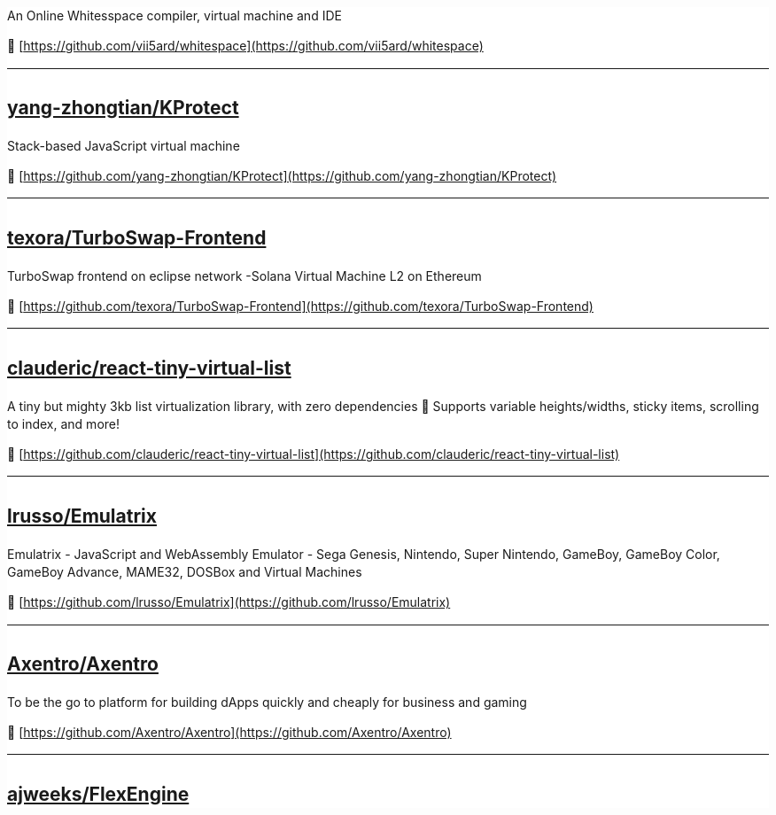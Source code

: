 An Online Whitesspace compiler, virtual machine and IDE

🔗 [https://github.com/vii5ard/whitespace](https://github.com/vii5ard/whitespace)

---

## [yang-zhongtian/KProtect](https://github.com/yang-zhongtian/KProtect)

Stack-based JavaScript virtual machine

🔗 [https://github.com/yang-zhongtian/KProtect](https://github.com/yang-zhongtian/KProtect)

---

## [texora/TurboSwap-Frontend](https://github.com/texora/TurboSwap-Frontend)

TurboSwap frontend on eclipse network -Solana Virtual Machine L2 on Ethereum

🔗 [https://github.com/texora/TurboSwap-Frontend](https://github.com/texora/TurboSwap-Frontend)

---

## [clauderic/react-tiny-virtual-list](https://github.com/clauderic/react-tiny-virtual-list)

A tiny but mighty 3kb list virtualization library, with zero dependencies 💪 Supports variable heights/widths, sticky items, scrolling to index, and more!

🔗 [https://github.com/clauderic/react-tiny-virtual-list](https://github.com/clauderic/react-tiny-virtual-list)

---

## [lrusso/Emulatrix](https://github.com/lrusso/Emulatrix)

Emulatrix - JavaScript and WebAssembly Emulator - Sega Genesis, Nintendo, Super Nintendo, GameBoy, GameBoy Color, GameBoy Advance, MAME32, DOSBox and Virtual Machines

🔗 [https://github.com/lrusso/Emulatrix](https://github.com/lrusso/Emulatrix)

---

## [Axentro/Axentro](https://github.com/Axentro/Axentro)

To be the go to platform for building dApps quickly and cheaply for business and gaming

🔗 [https://github.com/Axentro/Axentro](https://github.com/Axentro/Axentro)

---

## [ajweeks/FlexEngine](https://github.com/ajweeks/FlexEngine)
